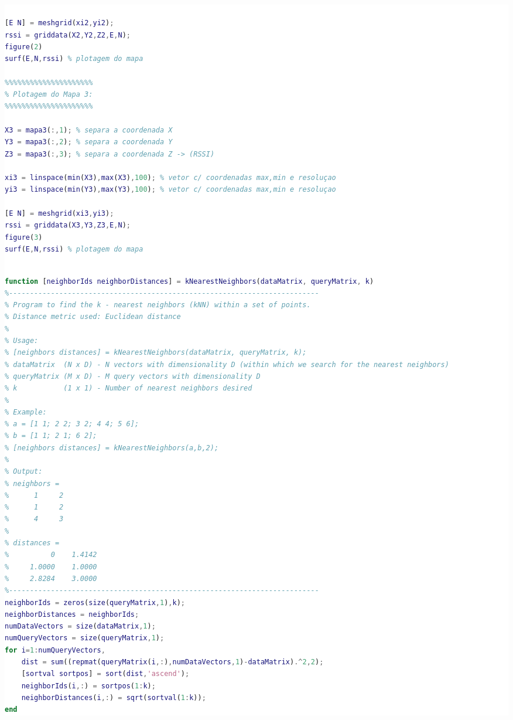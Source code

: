 ~~~ matlab

[E N] = meshgrid(xi2,yi2);
rssi = griddata(X2,Y2,Z2,E,N);
figure(2)
surf(E,N,rssi) % plotagem do mapa

%%%%%%%%%%%%%%%%%%%%%
% Plotagem do Mapa 3:
%%%%%%%%%%%%%%%%%%%%%
 
X3 = mapa3(:,1); % separa a coordenada X
Y3 = mapa3(:,2); % separa a coordenada Y
Z3 = mapa3(:,3); % separa a coordenada Z -> (RSSI)

xi3 = linspace(min(X3),max(X3),100); % vetor c/ coordenadas max,min e resoluçao
yi3 = linspace(min(Y3),max(Y3),100); % vetor c/ coordenadas max,min e resoluçao

[E N] = meshgrid(xi3,yi3);
rssi = griddata(X3,Y3,Z3,E,N);
figure(3)
surf(E,N,rssi) % plotagem do mapa

~~~

~~~ matlab

function [neighborIds neighborDistances] = kNearestNeighbors(dataMatrix, queryMatrix, k)
%--------------------------------------------------------------------------
% Program to find the k - nearest neighbors (kNN) within a set of points. 
% Distance metric used: Euclidean distance
% 
% Usage:
% [neighbors distances] = kNearestNeighbors(dataMatrix, queryMatrix, k);
% dataMatrix  (N x D) - N vectors with dimensionality D (within which we search for the nearest neighbors)
% queryMatrix (M x D) - M query vectors with dimensionality D
% k           (1 x 1) - Number of nearest neighbors desired
% 
% Example:
% a = [1 1; 2 2; 3 2; 4 4; 5 6];
% b = [1 1; 2 1; 6 2];
% [neighbors distances] = kNearestNeighbors(a,b,2);
% 
% Output:
% neighbors =
%      1     2
%      1     2
%      4     3
% 
% distances =
%          0    1.4142
%     1.0000    1.0000
%     2.8284    3.0000
%--------------------------------------------------------------------------
neighborIds = zeros(size(queryMatrix,1),k);
neighborDistances = neighborIds;
numDataVectors = size(dataMatrix,1);
numQueryVectors = size(queryMatrix,1);
for i=1:numQueryVectors,
    dist = sum((repmat(queryMatrix(i,:),numDataVectors,1)-dataMatrix).^2,2);
    [sortval sortpos] = sort(dist,'ascend');
    neighborIds(i,:) = sortpos(1:k);
    neighborDistances(i,:) = sqrt(sortval(1:k));
end
~~~